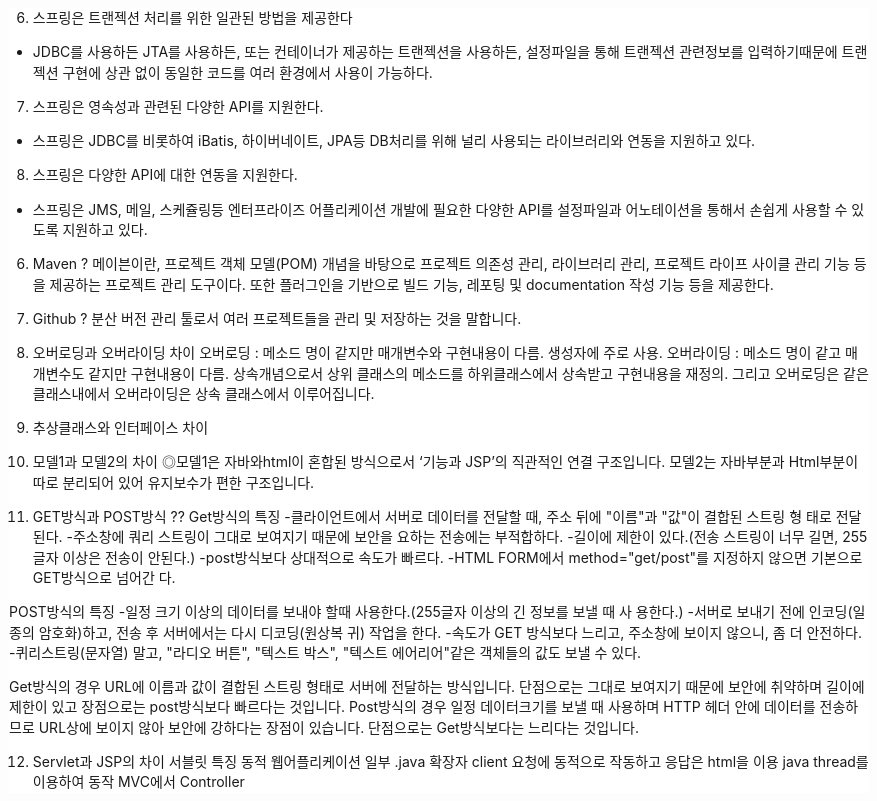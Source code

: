 6. 스프링은 트랜젝션 처리를 위한 일관된 방법을 제공한다
- JDBC를 사용하든 JTA를 사용하든, 또는 컨테이너가 제공하는 트랜젝션을 사용하든, 설정파일을 통해 트랜젝션 관련정보를 입력하기때문에 트랜젝션 구현에 상관 없이 동일한 코드를 여러 환경에서 사용이 가능하다.

7. 스프링은 영속성과 관련된 다양한 API를 지원한다.
- 스프링은 JDBC를 비롯하여 iBatis, 하이버네이트, JPA등 DB처리를 위해 널리 사용되는 라이브러리와 연동을 지원하고 있다.

8. 스프링은 다양한 API에 대한 연동을 지원한다.
- 스프링은 JMS, 메일, 스케쥴링등 엔터프라이즈 어플리케이션 개발에 필요한 다양한 API를 설정파일과 어노테이션을 통해서 손쉽게 사용할 수 있도록 지원하고 있다.

 

6. Maven ?
메이븐이란, 프로젝트 객체 모델(POM) 개념을 바탕으로 프로젝트 의존성 관리, 라이브러리 관리, 프로젝트 라이프 사이클 관리 기능 등을 제공하는 프로젝트 관리 도구이다.
또한 플러그인을 기반으로 빌드 기능, 레포팅 및 documentation 작성 기능 등을 제공한다.


7. Github ?
분산 버전 관리 툴로서 여러 프로젝트들을 관리 및 저장하는 것을 말합니다.


8. 오버로딩과 오버라이딩 차이
오버로딩 : 메소드 명이 같지만 매개변수와 구현내용이 다름. 생성자에 주로 사용.
오버라이딩 : 메소드 명이 같고 매개변수도 같지만 구현내용이 다름. 상속개념으로서 상위 클래스의 메소드를 하위클래스에서 상속받고 구현내용을 재정의.
그리고 오버로딩은 같은 클래스내에서 오버라이딩은 상속 클래스에서 이루어집니다.

9. 추상클래스와 인터페이스 차이


10. 모델1과 모델2의 차이
◎모델1은 자바와html이 혼합된 방식으로서 ‘기능과 JSP’의 직관적인 연결 구조입니다.
  모델2는 자바부분과 Html부분이 따로 분리되어 있어 유지보수가 편한 구조입니다.

11. GET방식과 POST방식 ??
Get방식의 특징
-클라이언트에서 서버로 데이터를 전달할 때, 주소 뒤에 "이름"과 "값"이 결합된 스트링 형   태로 전달된다.
-주소창에 쿼리 스트링이 그대로 보여지기 때문에 보안을 요하는 전송에는 부적합하다.
-길이에 제한이 있다.(전송 스트링이 너무 길면, 255글자 이상은 전송이 안된다.)
-post방식보다 상대적으로 속도가 빠르다.
-HTML FORM에서 method="get/post"를 지정하지 않으면 기본으로 GET방식으로 넘어간    다.

POST방식의 특징
-일정 크기 이상의 데이터를 보내야 할때 사용한다.(255글자 이상의 긴 정보를 보낼 때 사   용한다.)
-서버로 보내기 전에 인코딩(일종의 암호화)하고, 전송 후 서버에서는 다시 디코딩(원상복    귀) 작업을 한다.
-속도가 GET 방식보다 느리고, 주소창에 보이지 않으니, 좀 더 안전하다.
-퀴리스트링(문자열) 말고, "라디오 버튼", "텍스트 박스", "텍스트 에어리어"같은 객체들의    값도 보낼 수 있다.

Get방식의 경우 URL에 이름과 값이 결합된 스트링 형태로 서버에 전달하는 방식입니다. 단점으로는 그대로 보여지기 때문에 보안에 취약하며 길이에 제한이 있고 장점으로는 post방식보다 빠르다는 것입니다.
Post방식의 경우 일정 데이터크기를 보낼 때 사용하며 HTTP 헤더 안에 데이터를 전송하므로 URL상에 보이지 않아 보안에 강하다는 장점이 있습니다. 단점으로는 Get방식보다는 느리다는 것입니다.

12. Servlet과 JSP의 차이
서블릿 특징
동적 웹어플리케이션 일부
.java 확장자
client 요청에 동적으로 작동하고 응답은 html을 이용
java thread를 이용하여 동작
MVC에서 Controller
